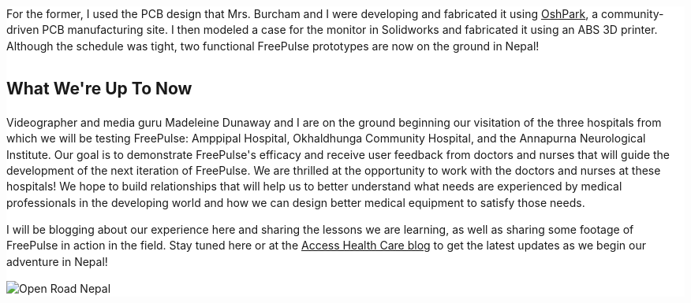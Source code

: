 For the former, I used the PCB design that Mrs. Burcham and I were developing
and fabricated it using [OshPark][oshpark_site], a community-driven PCB
manufacturing site. I then modeled a case for the monitor in Solidworks and
fabricated it using an ABS 3D printer. Although the schedule was tight, two
functional FreePulse prototypes are now on the ground in Nepal!

## What We're Up To Now

Videographer and media guru Madeleine Dunaway and I are on the ground beginning
our visitation of the three hospitals from which we will be testing FreePulse:
Amppipal Hospital, Okhaldhunga Community Hospital, and the Annapurna
Neurological Institute. Our goal is to demonstrate FreePulse's efficacy and
receive user feedback from doctors and nurses that will guide the development
of the next iteration of FreePulse. We are thrilled at the opportunity to work
with the doctors and nurses at these hospitals! We hope to build relationships
that will help us to better understand what needs are experienced by medical
professionals in the developing world and how we can design better medical
equipment to satisfy those needs.

I will be blogging about our experience here and sharing the lessons we are
learning, as well as sharing some footage of FreePulse in action in the field.
Stay tuned here or at the [Access Health Care blog][ahc_site] to get the latest
updates as we begin our adventure in Nepal!

<img src="/images/open_road_nepal.JPG" alt="Open Road Nepal" style="width: 100%;">

[graphics_pr]: https://github.com/ReeceStevens/freepulse/pull/16
[github_account]: https://github.com/ReeceStevens/freepulse
[ahc_site]: http://davidkvcs.com
[innolitics_site]: http://innolitics.com
[oshpark_site]: https://oshpark.com
